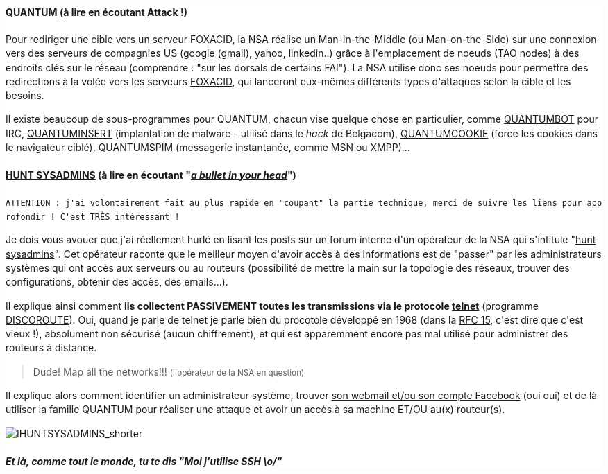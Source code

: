 
#### [QUANTUM](https://www.nsa-observer.net/category/attack%20vector/family/network/name/QUANTUM) (à lire en écoutant [Attack](http://www.youtube.com/watch?v=olILVp-J7Y8) !)

Pour rediriger une cible vers un serveur [FOXACID](https://www.nsa-observer.net/category/program/family/target/name/FOXACID), la NSA réalise un [Man-in-the-Middle](http://en.wikipedia.org/wiki/Man-in-the-middle_attack) (ou Man-on-the-Side) sur une connexion vers des serveurs de compagnies US (google (gmail), yahoo, linkedin..) grâce à l'emplacement de noeuds ([TAO](https://www.nsa-observer.net/category/compartment/family/collect/name/TAO) nodes) à des endroits clés sur le réseau (comprendre : "sur les dorsals de certains FAI"). La NSA utilise donc ses noeuds pour permettre des redirections à la volée vers les serveurs [FOXACID](https://www.nsa-observer.net/category/program/family/target/name/FOXACID), qui lanceront eux-mêmes différents types d'attaques selon la cible et les besoins.

Il existe beaucoup de sous-programmes pour QUANTUM, chacun vise quelque chose en particulier, comme [QUANTUMBOT](https://www.nsa-observer.net/category/attack%20vector/family/network/name/QUANTUMBOT) pour IRC, [QUANTUMINSERT](https://www.nsa-observer.net/category/attack%20vector/family/network/name/QUANTUM%20INSERT) (implantation de malware - utilisé dans le  _hack_ de Belgacom), [QUANTUMCOOKIE](https://www.nsa-observer.net/category/attack%20vector/family/network/name/QUANTUMCOOKIE) (force les cookies dans le navigateur ciblé), [QUANTUMSPIM](https://www.nsa-observer.net/category/program/family/collect/name/QUANTUMSPIM) (messagerie instantanée, comme MSN ou XMPP)...

#### [HUNT SYSADMINS](https://www.nsa-observer.net/category/mission/family/collect/name/IHUNTSYSADMINS) (à lire en écoutant "*[a bullet in your head](http://www.youtube.com/watch?v=o_-QGNUYL5g)*")

    ATTENTION : j'ai volontairement fait au plus rapide en "coupant" la partie technique, merci de suivre les liens pour approfondir ! C'est TRÈS intéressant !

Je dois vous avouer que j'ai réellement hurlé en lisant les posts sur un forum interne d'un opérateur de la NSA qui s'intitule "[hunt sysadmins](https://firstlook.org/theintercept/document/2014/03/20/hunt-sys-admins/)". Cet opérateur raconte que le meilleur moyen d'avoir accès à des informations est de "passer" par les administrateurs systèmes qui ont accès aux serveurs ou au routeurs (possibilité de mettre la main sur la topologie des réseaux, trouver des configurations, obtenir des accès, des emails...).

Il explique ainsi comment **ils collectent PASSIVEMENT toutes les transmissions via le protocole [telnet](http://en.wikipedia.org/wiki/Telnet)** (programme [DISCOROUTE](https://www.nsa-observer.net/category/program/family/collect/name/DISCOROUTE)). Oui, quand je parle de telnet je parle bien du procotole développé en 1968 (dans la [RFC 15](http://tools.ietf.org/html/rfc15), c'est dire que c'est vieux !), absolument non sécurisé (aucun chiffrement), et qui est apparemment encore pas mal utilisé pour administrer des routeurs à distance.

> Dude! Map all the networks!!!
> <small>(l'opérateur de la NSA en question)</small>

Il explique alors comment identifier un administrateur système, trouver [son webmail et/ou son compte Facebook](https://firstlook.org/theintercept/document/2014/03/20/hunt-sys-admins/) (oui oui) et de là utiliser la famille [QUANTUM](https://www.nsa-observer.net/category/attack%20vector/family/network/name/QUANTUM) pour réaliser une attaque et avoir un accès à sa machine ET/OU au(x) routeur(s).

![IHUNTSYSADMINS_shorter](/content/images/2015/09/IHUNTSYSADMINS_shorter.png)

##### Et là, comme tout le monde, tu te dis "Moi j'utilise SSH \o/"

